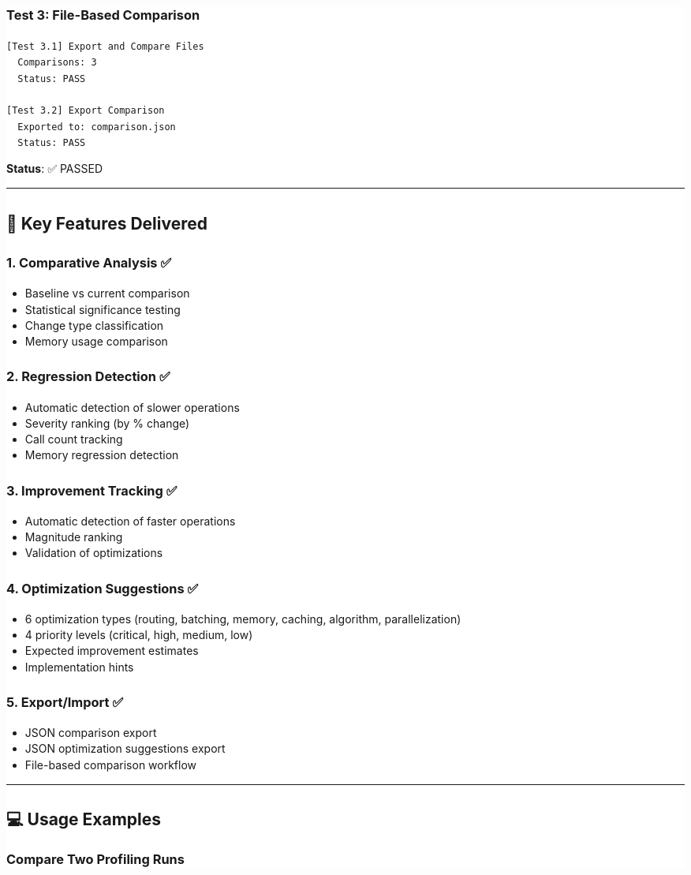 ### Test 3: File-Based Comparison
```
[Test 3.1] Export and Compare Files
  Comparisons: 3
  Status: PASS

[Test 3.2] Export Comparison
  Exported to: comparison.json
  Status: PASS
```
**Status**: ✅ PASSED

---

## 🎯 Key Features Delivered

### 1. Comparative Analysis ✅
- Baseline vs current comparison
- Statistical significance testing
- Change type classification
- Memory usage comparison

### 2. Regression Detection ✅
- Automatic detection of slower operations
- Severity ranking (by % change)
- Call count tracking
- Memory regression detection

### 3. Improvement Tracking ✅
- Automatic detection of faster operations
- Magnitude ranking
- Validation of optimizations

### 4. Optimization Suggestions ✅
- 6 optimization types (routing, batching, memory, caching, algorithm, parallelization)
- 4 priority levels (critical, high, medium, low)
- Expected improvement estimates
- Implementation hints

### 5. Export/Import ✅
- JSON comparison export
- JSON optimization suggestions export
- File-based comparison workflow

---

## 💻 Usage Examples

### Compare Two Profiling Runs
